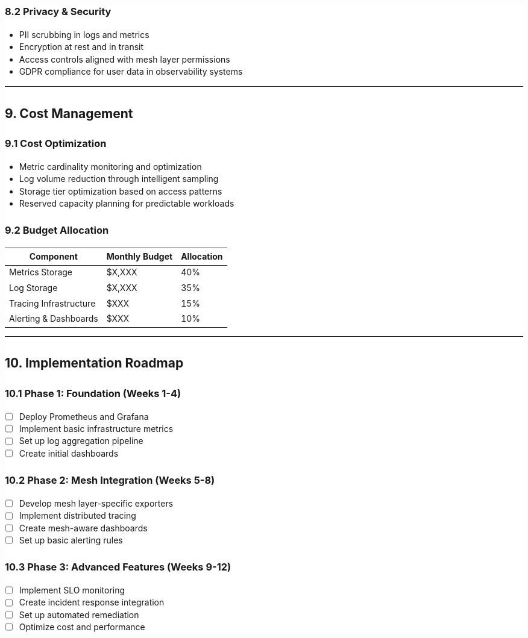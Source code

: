 ### 8.2 Privacy & Security
- PII scrubbing in logs and metrics
- Encryption at rest and in transit
- Access controls aligned with mesh layer permissions
- GDPR compliance for user data in observability systems

---

## 9. Cost Management

### 9.1 Cost Optimization
- Metric cardinality monitoring and optimization
- Log volume reduction through intelligent sampling
- Storage tier optimization based on access patterns
- Reserved capacity planning for predictable workloads

### 9.2 Budget Allocation
| Component | Monthly Budget | Allocation |
|-----------|----------------|------------|
| Metrics Storage | $X,XXX | 40% |
| Log Storage | $X,XXX | 35% |
| Tracing Infrastructure | $XXX | 15% |
| Alerting & Dashboards | $XXX | 10% |

---

## 10. Implementation Roadmap

### 10.1 Phase 1: Foundation (Weeks 1-4)
- [ ] Deploy Prometheus and Grafana
- [ ] Implement basic infrastructure metrics
- [ ] Set up log aggregation pipeline
- [ ] Create initial dashboards

### 10.2 Phase 2: Mesh Integration (Weeks 5-8)  
- [ ] Develop mesh layer-specific exporters
- [ ] Implement distributed tracing
- [ ] Create mesh-aware dashboards
- [ ] Set up basic alerting rules

### 10.3 Phase 3: Advanced Features (Weeks 9-12)
- [ ] Implement SLO monitoring
- [ ] Create incident response integration
- [ ] Set up automated remediation
- [ ] Optimize cost and performance

